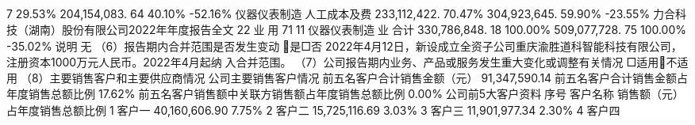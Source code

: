 7
29.53%
204,154,083.
64
40.10%
-52.16%
仪器仪表制造
人工成本及费
233,112,422.
70.47%
304,923,645.
59.90%
-23.55%
力合科技（湖南）股份有限公司2022年年度报告全文
22
业
用
71
11
仪器仪表制造
业
合计
330,786,848.
18
100.00%
509,077,728.
75
100.00%
-35.02%
说明
无
（6）报告期内合并范围是否发生变动
是□否
2022年4月12日，新设成立全资子公司重庆渝胜道科智能科技有限公司，注册资本1000万元人民币。2022年4月起纳
入合并范围。
（7）公司报告期内业务、产品或服务发生重大变化或调整有关情况
□适用不适用
（8）主要销售客户和主要供应商情况
公司主要销售客户情况
前五名客户合计销售金额（元）
91,347,590.14
前五名客户合计销售金额占年度销售总额比例
17.62%
前五名客户销售额中关联方销售额占年度销售总额比例
0.00%
公司前5大客户资料
序号
客户名称
销售额（元）
占年度销售总额比例
1
客户一
40,160,606.90
7.75%
2
客户二
15,725,116.69
3.03%
3
客户三
11,901,977.34
2.30%
4
客户四